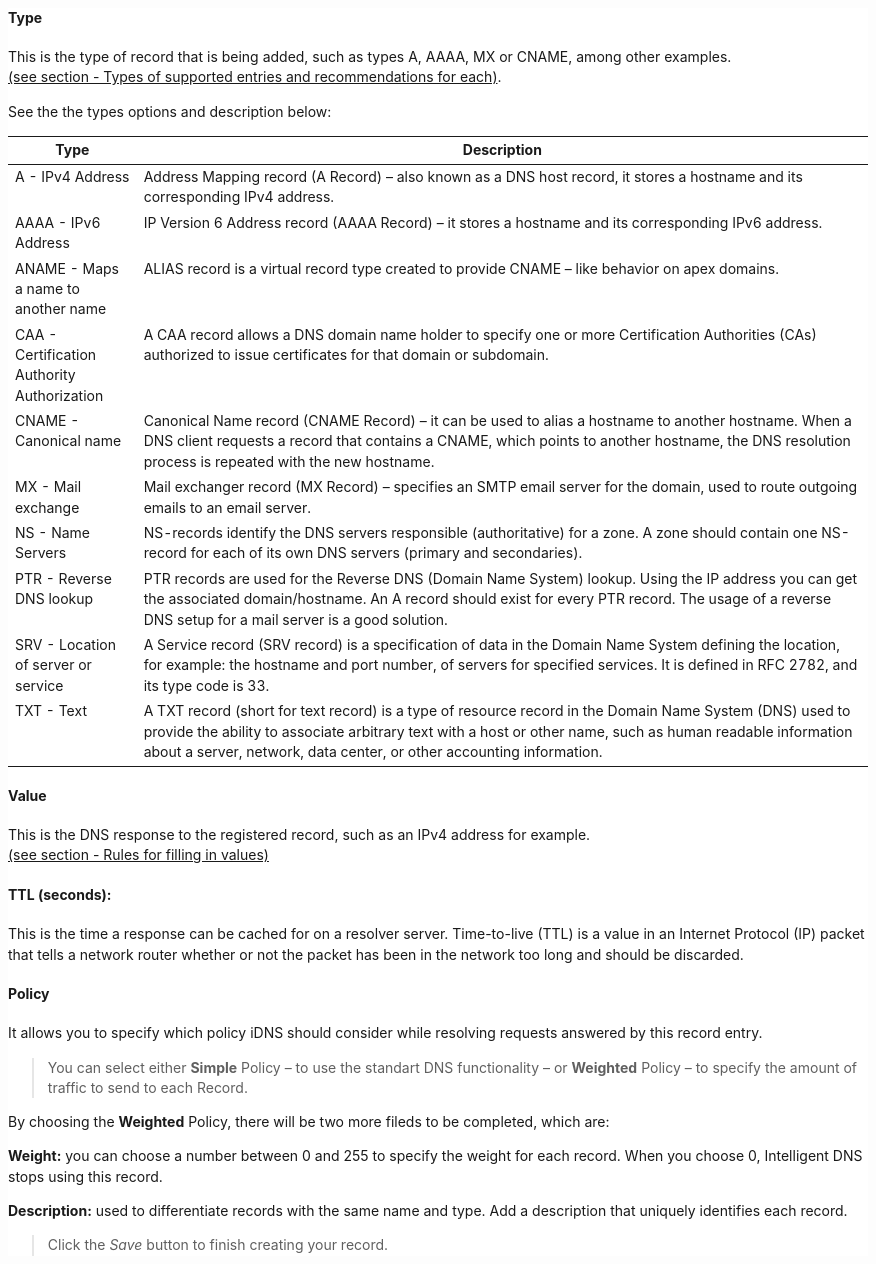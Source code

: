    #### Type

   This is the type of record that is being added, such as types A, AAAA, MX or CNAME, among other examples.<br/>[(see section - Types of supported entries and recommendations for each)](#types-of-entries).
   
   See the the types options and description below:
   
   | Type                                        | Description                                                  |
   | ------------------------------------------- | ------------------------------------------------------------ |
   | A - IPv4 Address                            | Address Mapping record (A Record) – also known as a DNS host record, it stores a hostname and its corresponding IPv4 address. |
   | AAAA - IPv6 Address                         | IP Version 6 Address record (AAAA Record) – it stores a hostname and its corresponding IPv6 address. |
   | ANAME - Maps a name to another name         | ALIAS record is a virtual record type created to provide CNAME – like behavior on apex domains. |
   | CAA - Certification Authority Authorization | A CAA record allows a DNS domain name holder to specify one or more Certification Authorities (CAs) authorized to issue certificates for that domain or subdomain. |
   | CNAME - Canonical name                      | Canonical Name record (CNAME Record) – it can be used to alias a hostname to another hostname. When a DNS client requests a record that contains a CNAME, which points to another hostname, the DNS resolution process is repeated with the new hostname. |
   | MX - Mail exchange                          | Mail exchanger record (MX Record) – specifies an SMTP email server for the domain, used to route outgoing emails to an email server. |
   | NS - Name Servers                           | NS-records identify the DNS servers responsible (authoritative) for a zone. A zone should contain one NS-record for each of its own DNS servers (primary and secondaries). |
   | PTR - Reverse DNS lookup                    | PTR records are used for the Reverse DNS (Domain Name System) lookup. Using the IP address you can get the associated domain/hostname. An A record should exist for every PTR record. The usage of a reverse DNS setup for a mail server is a good solution. |
   | SRV - Location of server or service         | A Service record (SRV record) is a specification of data in the Domain Name System defining the location, for example: the hostname and port number, of servers for specified services. It is defined in RFC 2782, and its type code is 33. |
   | TXT - Text                                  | A TXT record (short for text record) is a type of resource record in the Domain Name System (DNS) used to provide the ability to associate arbitrary text with a host or other name, such as human readable information about a server, network, data center, or other accounting information. |

   #### Value

   This is the DNS response to the registered record, such as an IPv4 address for example.<br/>[(see section - Rules for filling in values)](#rules-for-filling)

   #### TTL (seconds):

   This is the time a response can be cached for on a resolver server. Time-to-live (TTL) is a value in an Internet Protocol (IP) packet that tells a network router whether or not the packet has been in the network too long and should be discarded.

   #### Policy

   It allows you to specify which policy iDNS should consider while resolving requests answered by this record entry.

   > You can select either **Simple** Policy – to use the standart DNS functionality – or  **Weighted** Policy – to specify the amount of traffic to send to each Record.

   By choosing the **Weighted** Policy, there will be two more fileds to be completed, which are:
   
   **Weight:** you can choose a number between 0 and 255 to specify the weight for each record. When you choose 0, Intelligent DNS stops using this record.
   
   **Description:** used to differentiate records with the same name and type. Add a description that uniquely identifies each record.
   
   > Click  the *Save* button to finish creating your record. 
   
